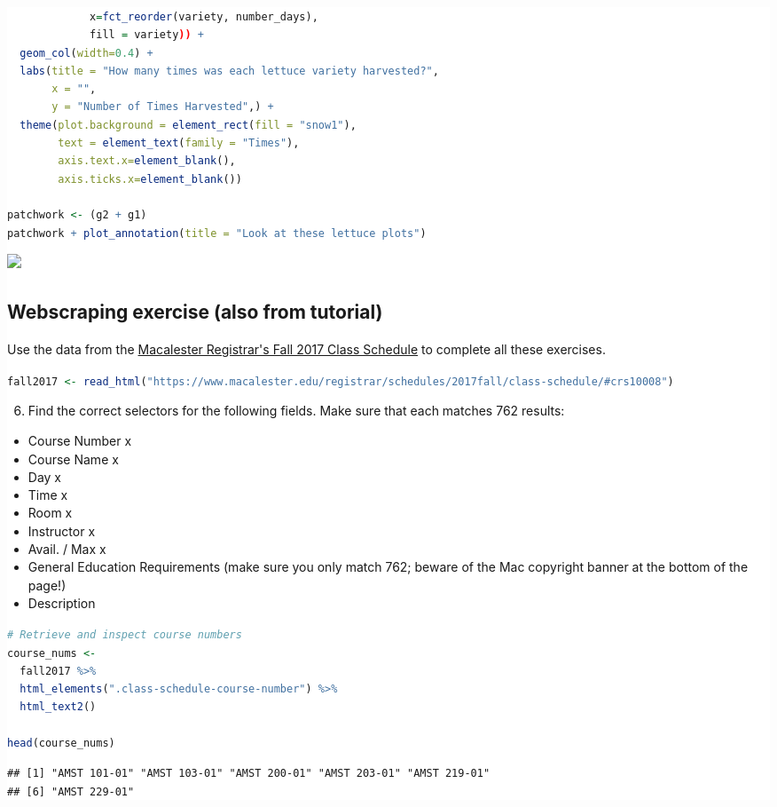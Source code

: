 ```r
             x=fct_reorder(variety, number_days), 
             fill = variety)) +
  geom_col(width=0.4) +
  labs(title = "How many times was each lettuce variety harvested?",
       x = "",
       y = "Number of Times Harvested",) +
  theme(plot.background = element_rect(fill = "snow1"),
        text = element_text(family = "Times"), 
        axis.text.x=element_blank(), 
        axis.ticks.x=element_blank())

patchwork <- (g2 + g1)
patchwork + plot_annotation(title = "Look at these lettuce plots")
```

![](06_exercises_files/figure-html/unnamed-chunk-4-1.png)
  
## Webscraping exercise (also from tutorial)

Use the data from the [Macalester Registrar's Fall 2017 Class Schedule](https://www.macalester.edu/registrar/schedules/2017fall/class-schedule/#crs10008) to complete all these exercises.


```r
fall2017 <- read_html("https://www.macalester.edu/registrar/schedules/2017fall/class-schedule/#crs10008")
```


6. Find the correct selectors for the following fields. Make sure that each matches 762 results:
  * Course Number x
  * Course Name x
  * Day x
  * Time x
  * Room x
  * Instructor x
  * Avail. / Max x
  * General Education Requirements (make sure you only match 762; beware of the Mac copyright banner at the bottom of the page!)
  * Description



```r
# Retrieve and inspect course numbers
course_nums <- 
  fall2017 %>%
  html_elements(".class-schedule-course-number") %>%
  html_text2()

head(course_nums)
```

```
## [1] "AMST 101-01" "AMST 103-01" "AMST 200-01" "AMST 203-01" "AMST 219-01"
## [6] "AMST 229-01"
```
